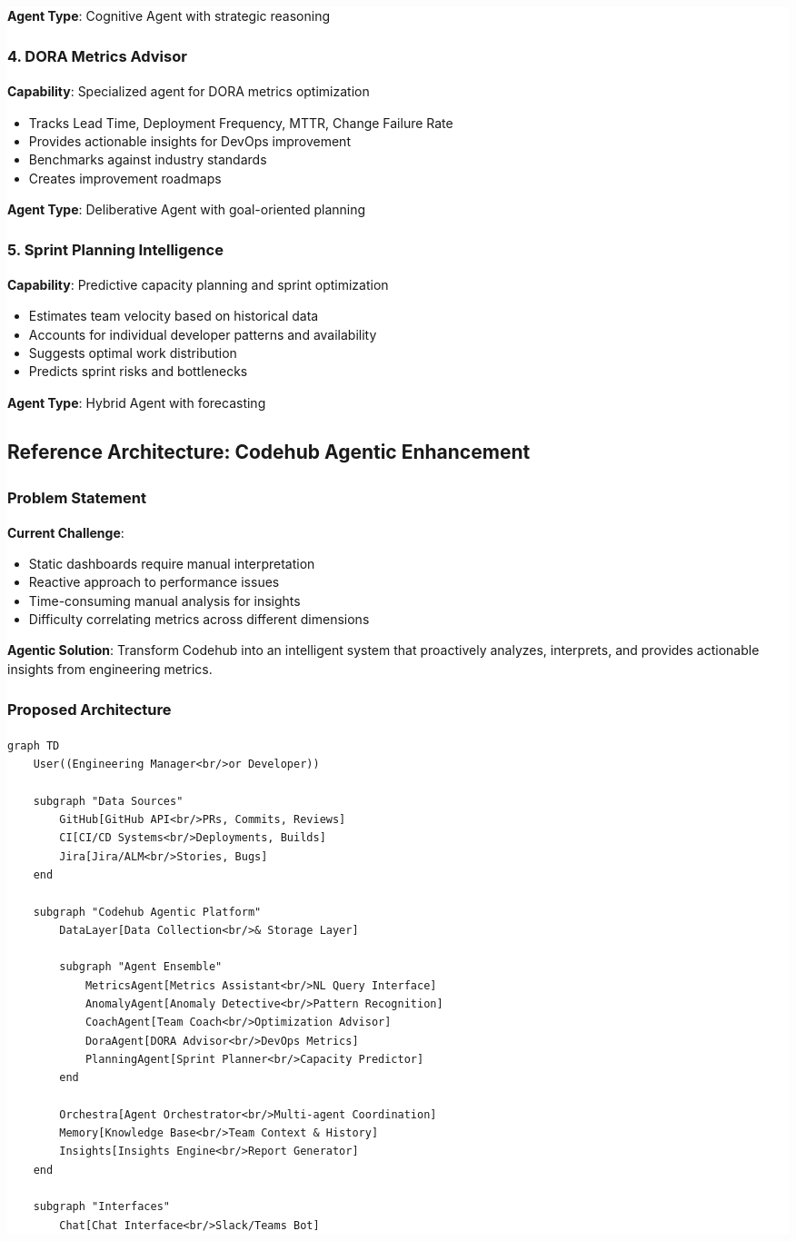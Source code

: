 **Agent Type**: Cognitive Agent with strategic reasoning

### 4. **DORA Metrics Advisor**

**Capability**: Specialized agent for DORA metrics optimization
- Tracks Lead Time, Deployment Frequency, MTTR, Change Failure Rate
- Provides actionable insights for DevOps improvement
- Benchmarks against industry standards
- Creates improvement roadmaps

**Agent Type**: Deliberative Agent with goal-oriented planning

### 5. **Sprint Planning Intelligence**

**Capability**: Predictive capacity planning and sprint optimization
- Estimates team velocity based on historical data
- Accounts for individual developer patterns and availability
- Suggests optimal work distribution
- Predicts sprint risks and bottlenecks

**Agent Type**: Hybrid Agent with forecasting

## Reference Architecture: Codehub Agentic Enhancement

### Problem Statement

**Current Challenge**: 
- Static dashboards require manual interpretation
- Reactive approach to performance issues
- Time-consuming manual analysis for insights
- Difficulty correlating metrics across different dimensions

**Agentic Solution**: Transform Codehub into an intelligent system that proactively analyzes, interprets, and provides actionable insights from engineering metrics.

### Proposed Architecture

```mermaid
graph TD
    User((Engineering Manager<br/>or Developer))
    
    subgraph "Data Sources"
        GitHub[GitHub API<br/>PRs, Commits, Reviews]
        CI[CI/CD Systems<br/>Deployments, Builds]
        Jira[Jira/ALM<br/>Stories, Bugs]
    end
    
    subgraph "Codehub Agentic Platform"
        DataLayer[Data Collection<br/>& Storage Layer]
        
        subgraph "Agent Ensemble"
            MetricsAgent[Metrics Assistant<br/>NL Query Interface]
            AnomalyAgent[Anomaly Detective<br/>Pattern Recognition]
            CoachAgent[Team Coach<br/>Optimization Advisor]
            DoraAgent[DORA Advisor<br/>DevOps Metrics]
            PlanningAgent[Sprint Planner<br/>Capacity Predictor]
        end
        
        Orchestra[Agent Orchestrator<br/>Multi-agent Coordination]
        Memory[Knowledge Base<br/>Team Context & History]
        Insights[Insights Engine<br/>Report Generator]
    end
    
    subgraph "Interfaces"
        Chat[Chat Interface<br/>Slack/Teams Bot]
```